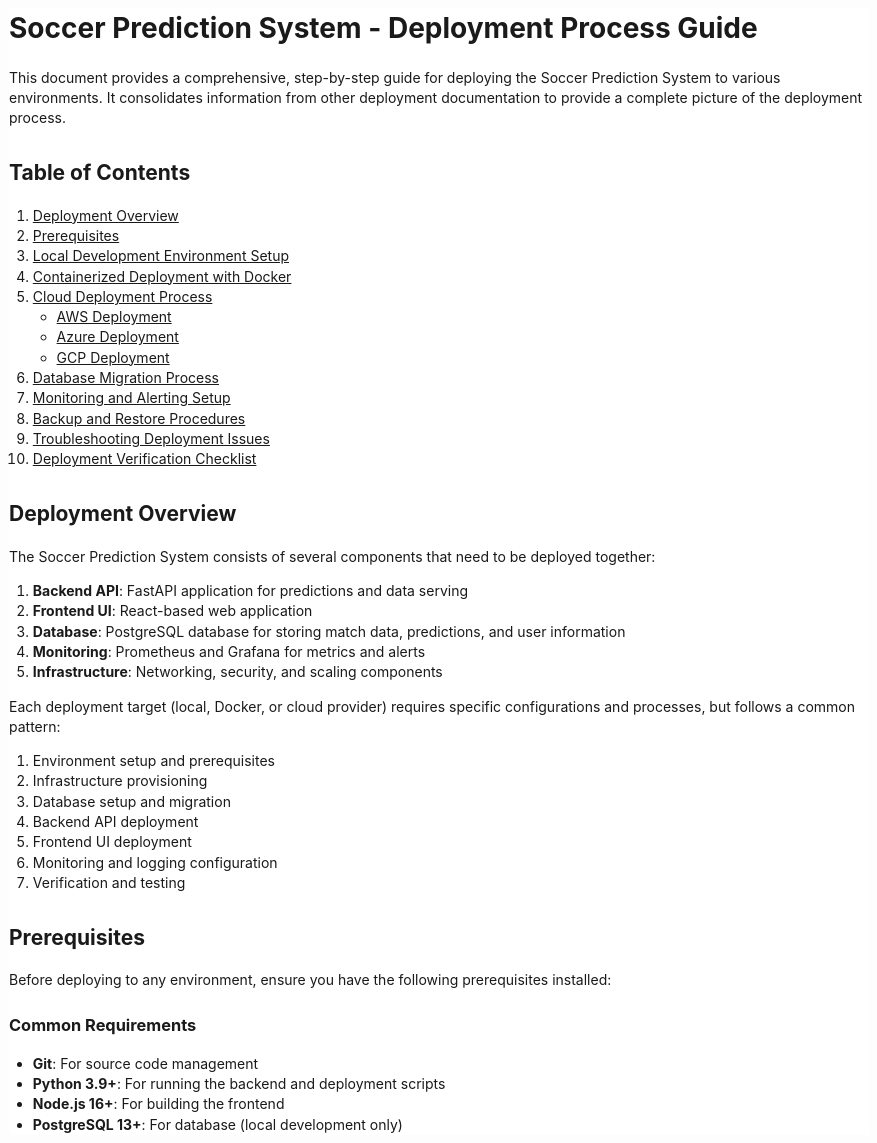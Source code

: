 # Soccer Prediction System - Deployment Process Guide

This document provides a comprehensive, step-by-step guide for deploying the Soccer Prediction System to various environments. It consolidates information from other deployment documentation to provide a complete picture of the deployment process.

## Table of Contents

1. [Deployment Overview](#deployment-overview)
2. [Prerequisites](#prerequisites)
3. [Local Development Environment Setup](#local-development-environment-setup)
4. [Containerized Deployment with Docker](#containerized-deployment-with-docker)
5. [Cloud Deployment Process](#cloud-deployment-process)
   - [AWS Deployment](#aws-deployment)
   - [Azure Deployment](#azure-deployment)
   - [GCP Deployment](#gcp-deployment)
6. [Database Migration Process](#database-migration-process)
7. [Monitoring and Alerting Setup](#monitoring-and-alerting-setup)
8. [Backup and Restore Procedures](#backup-and-restore-procedures)
9. [Troubleshooting Deployment Issues](#troubleshooting-deployment-issues)
10. [Deployment Verification Checklist](#deployment-verification-checklist)

## Deployment Overview

The Soccer Prediction System consists of several components that need to be deployed together:

1. **Backend API**: FastAPI application for predictions and data serving
2. **Frontend UI**: React-based web application
3. **Database**: PostgreSQL database for storing match data, predictions, and user information
4. **Monitoring**: Prometheus and Grafana for metrics and alerts
5. **Infrastructure**: Networking, security, and scaling components

Each deployment target (local, Docker, or cloud provider) requires specific configurations and processes, but follows a common pattern:

1. Environment setup and prerequisites
2. Infrastructure provisioning
3. Database setup and migration
4. Backend API deployment
5. Frontend UI deployment
6. Monitoring and logging configuration
7. Verification and testing

## Prerequisites

Before deploying to any environment, ensure you have the following prerequisites installed:

### Common Requirements

- **Git**: For source code management
- **Python 3.9+**: For running the backend and deployment scripts
- **Node.js 16+**: For building the frontend
- **PostgreSQL 13+**: For database (local development only)
